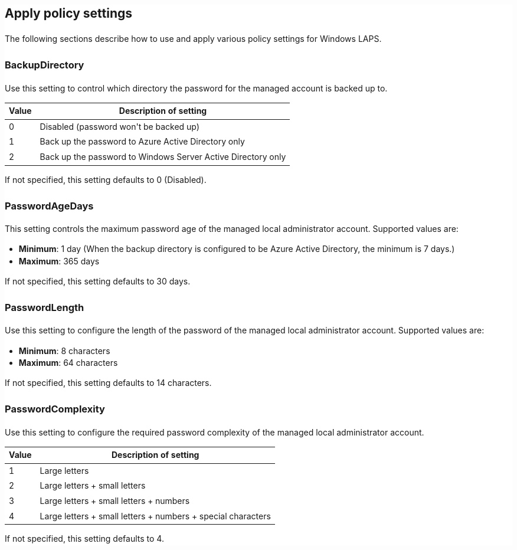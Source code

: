 ## Apply policy settings

The following sections describe how to use and apply various policy settings for Windows LAPS.

### BackupDirectory

Use this setting to control which directory the password for the managed account is backed up to.

|Value|Description of setting|
|--- |--- |
|0|Disabled (password won't be backed up)|
|1|Back up the password to Azure Active Directory only|
|2|Back up the password to Windows Server Active Directory only|

If not specified, this setting defaults to 0 (Disabled).

### PasswordAgeDays

This setting controls the maximum password age of the managed local administrator account. Supported values are:

- **Minimum**: 1 day (When the backup directory is configured to be Azure Active Directory, the minimum is 7 days.)
- **Maximum**: 365 days

If not specified, this setting defaults to 30 days.

### PasswordLength

Use this setting to configure the length of the password of the managed local administrator account. Supported values are:

- **Minimum**: 8 characters
- **Maximum**: 64 characters

If not specified, this setting defaults to 14 characters.
  
### PasswordComplexity

Use this setting to configure the required password complexity of the managed local administrator account.

|Value|Description of setting|
|--- |--- |
|1|Large letters|
|2|Large letters + small letters|
|3|Large letters + small letters + numbers|
|4|Large letters + small letters + numbers + special characters|

If not specified, this setting defaults to 4.
